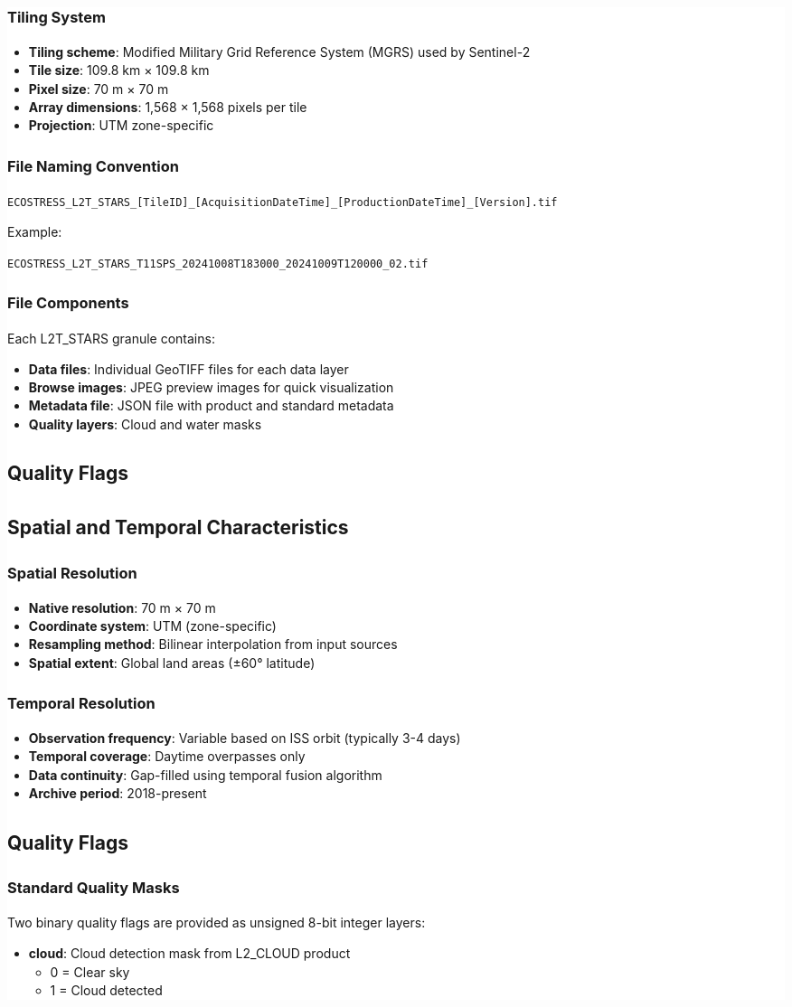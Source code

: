 ### Tiling System
- **Tiling scheme**: Modified Military Grid Reference System (MGRS) used by Sentinel-2
- **Tile size**: 109.8 km × 109.8 km
- **Pixel size**: 70 m × 70 m
- **Array dimensions**: 1,568 × 1,568 pixels per tile
- **Projection**: UTM zone-specific

### File Naming Convention
```
ECOSTRESS_L2T_STARS_[TileID]_[AcquisitionDateTime]_[ProductionDateTime]_[Version].tif
```

Example:
```
ECOSTRESS_L2T_STARS_T11SPS_20241008T183000_20241009T120000_02.tif
```

### File Components
Each L2T_STARS granule contains:
- **Data files**: Individual GeoTIFF files for each data layer
- **Browse images**: JPEG preview images for quick visualization
- **Metadata file**: JSON file with product and standard metadata
- **Quality layers**: Cloud and water masks

## Quality Flags

## Spatial and Temporal Characteristics

### Spatial Resolution
- **Native resolution**: 70 m × 70 m
- **Coordinate system**: UTM (zone-specific)
- **Resampling method**: Bilinear interpolation from input sources
- **Spatial extent**: Global land areas (±60° latitude)

### Temporal Resolution
- **Observation frequency**: Variable based on ISS orbit (typically 3-4 days)
- **Temporal coverage**: Daytime overpasses only
- **Data continuity**: Gap-filled using temporal fusion algorithm
- **Archive period**: 2018-present

## Quality Flags

### Standard Quality Masks
Two binary quality flags are provided as unsigned 8-bit integer layers:

- **cloud**: Cloud detection mask from L2_CLOUD product
  - 0 = Clear sky
  - 1 = Cloud detected
